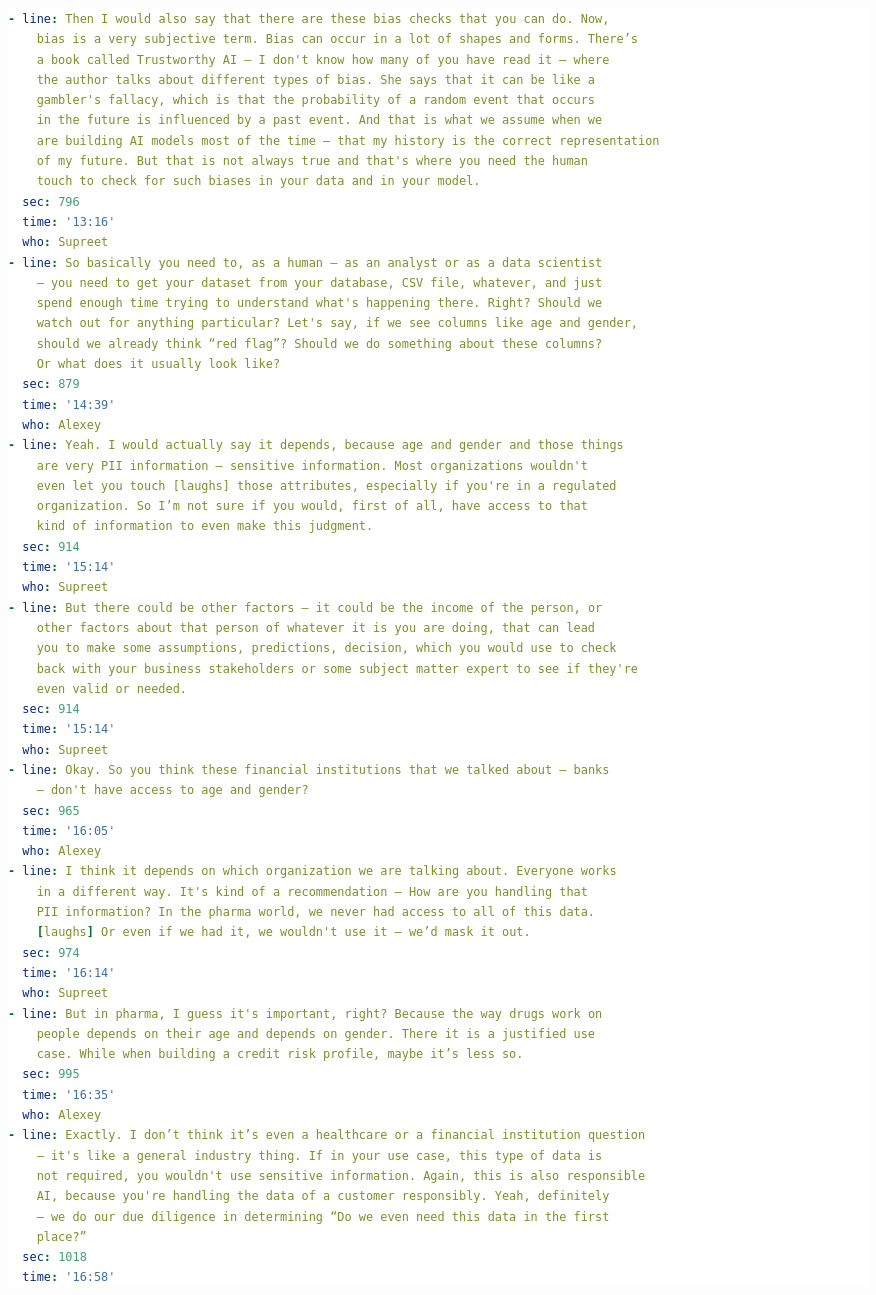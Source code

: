 ```yaml
- line: Then I would also say that there are these bias checks that you can do. Now,
    bias is a very subjective term. Bias can occur in a lot of shapes and forms. There’s
    a book called Trustworthy AI – I don't know how many of you have read it – where
    the author talks about different types of bias. She says that it can be like a
    gambler's fallacy, which is that the probability of a random event that occurs
    in the future is influenced by a past event. And that is what we assume when we
    are building AI models most of the time – that my history is the correct representation
    of my future. But that is not always true and that's where you need the human
    touch to check for such biases in your data and in your model.
  sec: 796
  time: '13:16'
  who: Supreet
- line: So basically you need to, as a human – as an analyst or as a data scientist
    – you need to get your dataset from your database, CSV file, whatever, and just
    spend enough time trying to understand what's happening there. Right? Should we
    watch out for anything particular? Let's say, if we see columns like age and gender,
    should we already think “red flag”? Should we do something about these columns?
    Or what does it usually look like?
  sec: 879
  time: '14:39'
  who: Alexey
- line: Yeah. I would actually say it depends, because age and gender and those things
    are very PII information – sensitive information. Most organizations wouldn't
    even let you touch [laughs] those attributes, especially if you're in a regulated
    organization. So I’m not sure if you would, first of all, have access to that
    kind of information to even make this judgment.
  sec: 914
  time: '15:14'
  who: Supreet
- line: But there could be other factors – it could be the income of the person, or
    other factors about that person of whatever it is you are doing, that can lead
    you to make some assumptions, predictions, decision, which you would use to check
    back with your business stakeholders or some subject matter expert to see if they're
    even valid or needed.
  sec: 914
  time: '15:14'
  who: Supreet
- line: Okay. So you think these financial institutions that we talked about – banks
    – don't have access to age and gender?
  sec: 965
  time: '16:05'
  who: Alexey
- line: I think it depends on which organization we are talking about. Everyone works
    in a different way. It's kind of a recommendation – How are you handling that
    PII information? In the pharma world, we never had access to all of this data.
    [laughs] Or even if we had it, we wouldn't use it – we’d mask it out.
  sec: 974
  time: '16:14'
  who: Supreet
- line: But in pharma, I guess it's important, right? Because the way drugs work on
    people depends on their age and depends on gender. There it is a justified use
    case. While when building a credit risk profile, maybe it’s less so.
  sec: 995
  time: '16:35'
  who: Alexey
- line: Exactly. I don’t think it’s even a healthcare or a financial institution question
    – it's like a general industry thing. If in your use case, this type of data is
    not required, you wouldn't use sensitive information. Again, this is also responsible
    AI, because you're handling the data of a customer responsibly. Yeah, definitely
    – we do our due diligence in determining “Do we even need this data in the first
    place?”
  sec: 1018
  time: '16:58'
```